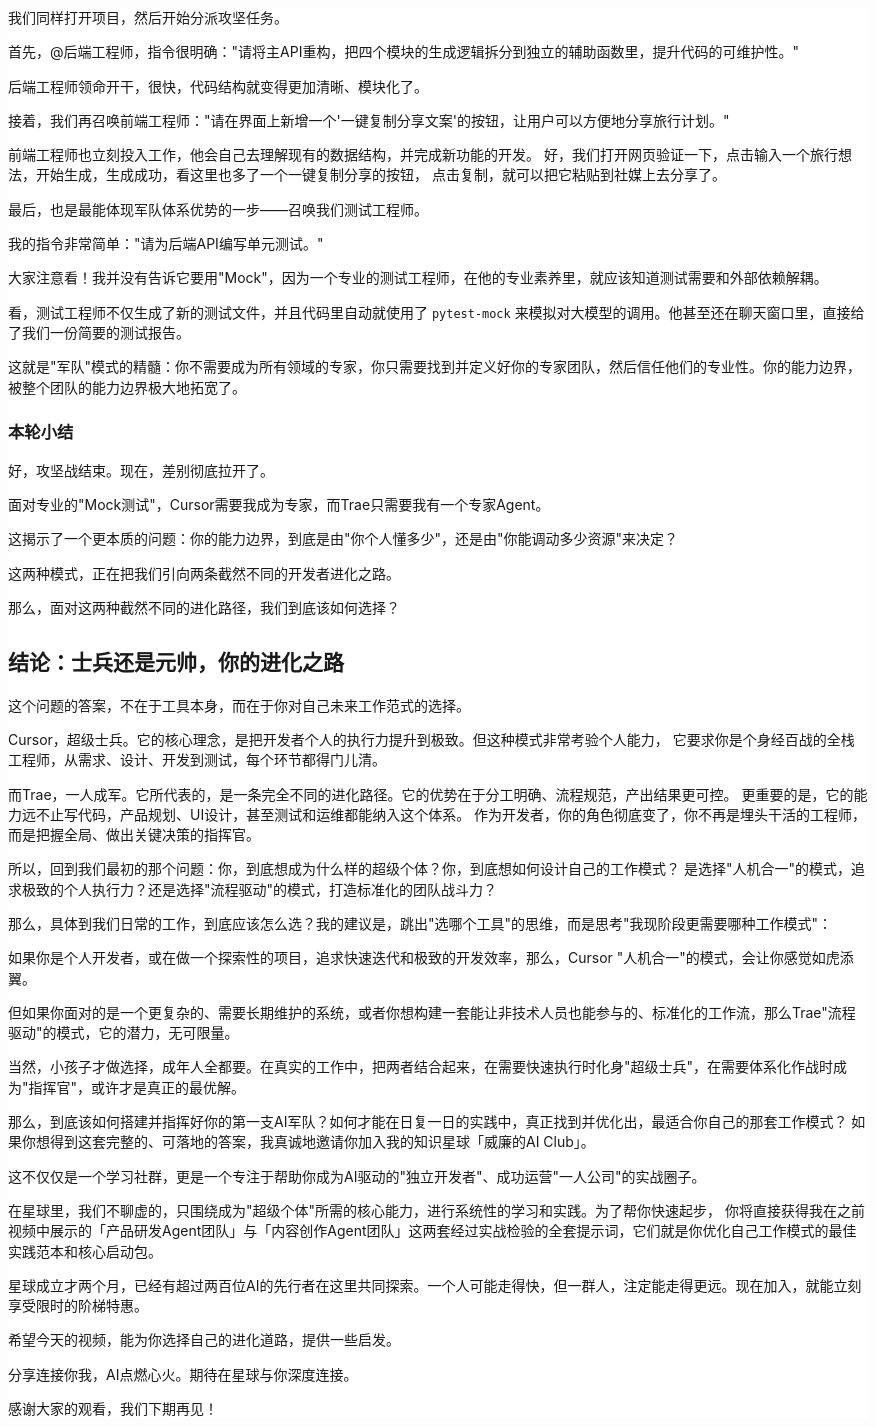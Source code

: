 我们同样打开项目，然后开始分派攻坚任务。

首先，@后端工程师，指令很明确："请将主API重构，把四个模块的生成逻辑拆分到独立的辅助函数里，提升代码的可维护性。"

后端工程师领命开干，很快，代码结构就变得更加清晰、模块化了。

接着，我们再召唤前端工程师："请在界面上新增一个'一键复制分享文案'的按钮，让用户可以方便地分享旅行计划。"

前端工程师也立刻投入工作，他会自己去理解现有的数据结构，并完成新功能的开发。
好，我们打开网页验证一下，点击输入一个旅行想法，开始生成，生成成功，看这里也多了一个一键复制分享的按钮，
点击复制，就可以把它粘贴到社媒上去分享了。

最后，也是最能体现军队体系优势的一步——召唤我们测试工程师。

我的指令非常简单："请为后端API编写单元测试。"

大家注意看！我并没有告诉它要用"Mock"，因为一个专业的测试工程师，在他的专业素养里，就应该知道测试需要和外部依赖解耦。

看，测试工程师不仅生成了新的测试文件，并且代码里自动就使用了 `pytest-mock` 来模拟对大模型的调用。他甚至还在聊天窗口里，直接给了我们一份简要的测试报告。

这就是"军队"模式的精髓：你不需要成为所有领域的专家，你只需要找到并定义好你的专家团队，然后信任他们的专业性。你的能力边界，被整个团队的能力边界极大地拓宽了。

### 本轮小结

好，攻坚战结束。现在，差别彻底拉开了。

面对专业的"Mock测试"，Cursor需要我成为专家，而Trae只需要我有一个专家Agent。

这揭示了一个更本质的问题：你的能力边界，到底是由"你个人懂多少"，还是由"你能调动多少资源"来决定？

这两种模式，正在把我们引向两条截然不同的开发者进化之路。

那么，面对这两种截然不同的进化路径，我们到底该如何选择？

## 结论：士兵还是元帅，你的进化之路

这个问题的答案，不在于工具本身，而在于你对自己未来工作范式的选择。

Cursor，超级士兵。它的核心理念，是把开发者个人的执行力提升到极致。但这种模式非常考验个人能力，
它要求你是个身经百战的全栈工程师，从需求、设计、开发到测试，每个环节都得门儿清。

而Trae，一人成军。它所代表的，是一条完全不同的进化路径。它的优势在于分工明确、流程规范，产出结果更可控。
更重要的是，它的能力远不止写代码，产品规划、UI设计，甚至测试和运维都能纳入这个体系。
作为开发者，你的角色彻底变了，你不再是埋头干活的工程师，而是把握全局、做出关键决策的指挥官。

所以，回到我们最初的那个问题：你，到底想成为什么样的超级个体？你，到底想如何设计自己的工作模式？
是选择"人机合一"的模式，追求极致的个人执行力？还是选择"流程驱动"的模式，打造标准化的团队战斗力？

那么，具体到我们日常的工作，到底应该怎么选？我的建议是，跳出"选哪个工具"的思维，而是思考"我现阶段更需要哪种工作模式"：

如果你是个人开发者，或在做一个探索性的项目，追求快速迭代和极致的开发效率，那么，Cursor "人机合一"的模式，会让你感觉如虎添翼。

但如果你面对的是一个更复杂的、需要长期维护的系统，或者你想构建一套能让非技术人员也能参与的、标准化的工作流，那么Trae"流程驱动"的模式，它的潜力，无可限量。

当然，小孩子才做选择，成年人全都要。在真实的工作中，把两者结合起来，在需要快速执行时化身"超级士兵"，在需要体系化作战时成为"指挥官"，或许才是真正的最优解。

那么，到底该如何搭建并指挥好你的第一支AI军队？如何才能在日复一日的实践中，真正找到并优化出，最适合你自己的那套工作模式？
如果你想得到这套完整的、可落地的答案，我真诚地邀请你加入我的知识星球「威廉的AI Club」。

这不仅仅是一个学习社群，更是一个专注于帮助你成为AI驱动的"独立开发者"、成功运营"一人公司"的实战圈子。

在星球里，我们不聊虚的，只围绕成为"超级个体"所需的核心能力，进行系统性的学习和实践。为了帮你快速起步，
你将直接获得我在之前视频中展示的「产品研发Agent团队」与「内容创作Agent团队」这两套经过实战检验的全套提示词，它们就是你优化自己工作模式的最佳实践范本和核心启动包。

星球成立才两个月，已经有超过两百位AI的先行者在这里共同探索。一个人可能走得快，但一群人，注定能走得更远。现在加入，就能立刻享受限时的阶梯特惠。

希望今天的视频，能为你选择自己的进化道路，提供一些启发。

分享连接你我，AI点燃心火。期待在星球与你深度连接。

感谢大家的观看，我们下期再见！ 